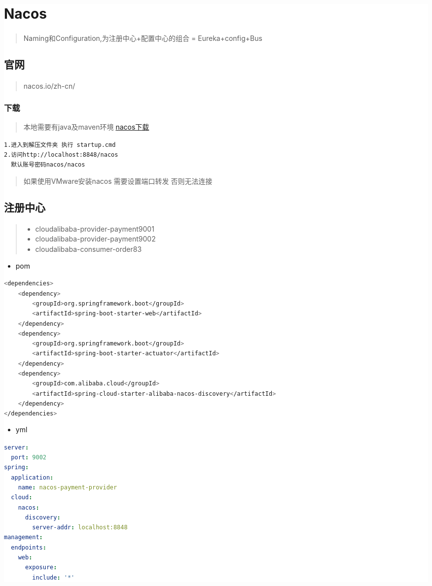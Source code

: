 # Nacos
> Naming和Configuration,为注册中心+配置中心的组合 = Eureka+config+Bus

## 官网
> nacos.io/zh-cn/

### 下载
> 本地需要有java及maven环境  [nacos下载](https://github.com/alibaba/nacos/releases/tag/1.1.4)
```shell
1.进入到解压文件夹 执行 startup.cmd
2.访问http://localhost:8848/nacos
  默认账号密码nacos/nacos
```
> 如果使用VMware安装nacos 需要设置端口转发 否则无法连接

## 注册中心
> * cloudalibaba-provider-payment9001
> * cloudalibaba-provider-payment9002
> * cloudalibaba-consumer-order83

* pom
```sh
<dependencies>
    <dependency>
        <groupId>org.springframework.boot</groupId>
        <artifactId>spring-boot-starter-web</artifactId>
    </dependency>
    <dependency>
        <groupId>org.springframework.boot</groupId>
        <artifactId>spring-boot-starter-actuator</artifactId>
    </dependency>
    <dependency>
        <groupId>com.alibaba.cloud</groupId>
        <artifactId>spring-cloud-starter-alibaba-nacos-discovery</artifactId>
    </dependency>
</dependencies>
```

* yml
```yml
server:
  port: 9002
spring:
  application:
    name: nacos-payment-provider
  cloud:
    nacos:
      discovery:
        server-addr: localhost:8848
management:
  endpoints:
    web:
      exposure:
        include: '*'
```
